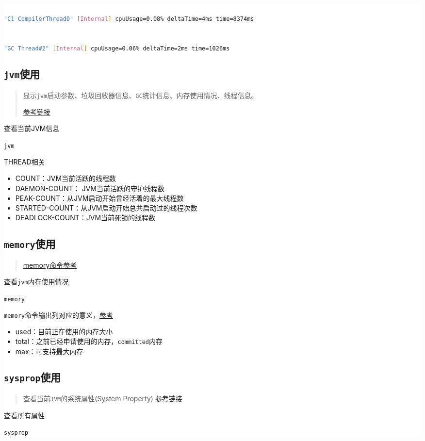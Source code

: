 ```bash

"C1 CompilerThread0" [Internal] cpuUsage=0.08% deltaTime=4ms time=8374ms


"GC Thread#2" [Internal] cpuUsage=0.06% deltaTime=2ms time=1026ms

```



## `jvm`使用

> 显示`jvm`启动参数、垃圾回收器信息、`GC`统计信息、内存使用情况、线程信息。
>
> [参考链接](https://arthas.aliyun.com/doc/jvm.html)

查看当前JVM信息

```bash
jvm
```

THREAD相关

- COUNT：JVM当前活跃的线程数
- DAEMON-COUNT： JVM当前活跃的守护线程数
- PEAK-COUNT：从JVM启动开始曾经活着的最大线程数
- STARTED-COUNT：从JVM启动开始总共启动过的线程次数
- DEADLOCK-COUNT：JVM当前死锁的线程数

## `memory`使用

>[memory命令参考](https://arthas.aliyun.com/doc/memory.html)

查看`jvm`内存使用情况

```bash
memory
```

`memory`命令输出列对应的意义，[参考](https://docs.oracle.com/en/java/javase/11/docs/api/java.management/java/lang/management/MemoryUsage.html)

- used：目前正在使用的内存大小
- total：之前已经申请使用的内存，`committed`内存
- max：可支持最大内存

## `sysprop`使用

> 查看当前`JVM`的系统属性(System Property) [参考链接](https://arthas.aliyun.com/doc/sysprop.html)

查看所有属性

```bash
sysprop
```
